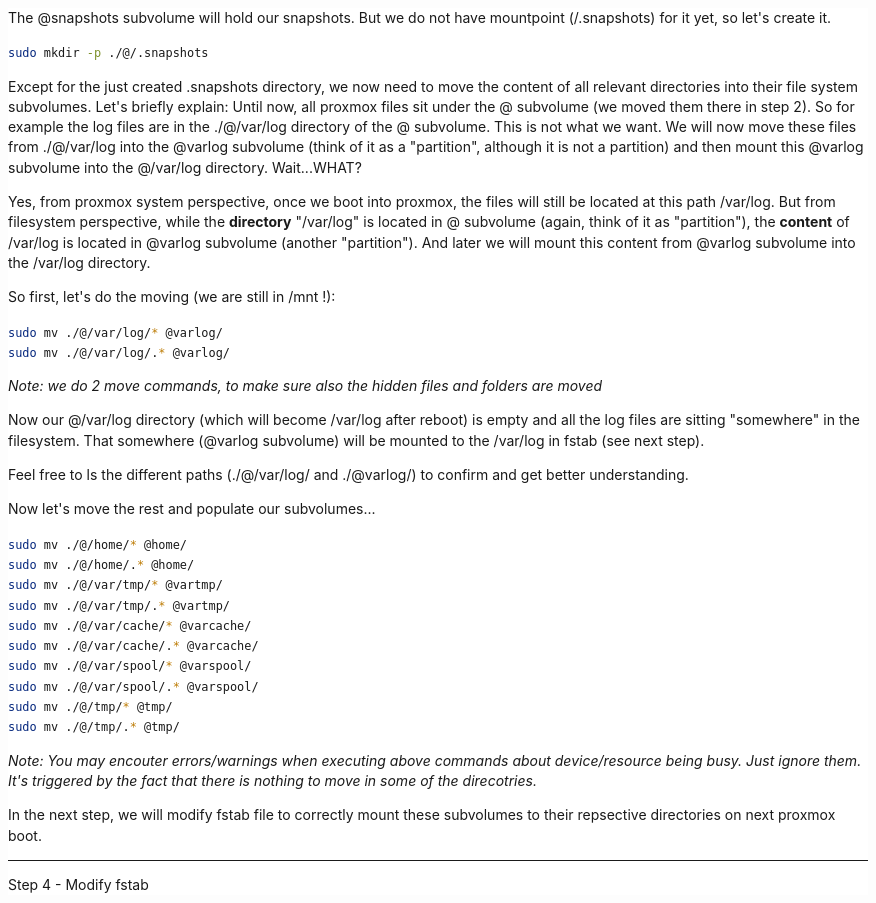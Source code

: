 The @snapshots subvolume will hold our snapshots. But we do not have mountpoint (/.snapshots) for it yet, so let's create it. 
```sh
sudo mkdir -p ./@/.snapshots
```
Except for the just created .snapshots directory, we now need to move the content of all relevant directories into their file system subvolumes. Let's briefly explain: 
Until now, all proxmox files sit under the @ subvolume (we moved them there in step 2). So for example the log files are in the ./@/var/log directory of the @ subvolume. This is not what we want. We will now move these files from ./@/var/log into the @varlog subvolume (think of it as a "partition", although it is not a partition) and then mount this @varlog subvolume into the @/var/log directory. Wait...WHAT?

Yes, from proxmox system perspective, once we boot into proxmox, the files will still be located at this path /var/log. But from filesystem perspective, while the **directory** "/var/log" is located in @ subvolume (again, think of it as "partition"), the **content** of /var/log is located in @varlog subvolume (another "partition"). And later we will mount this content from @varlog subvolume into the /var/log directory.

So first, let's do the moving (we are still in /mnt !):
```sh
sudo mv ./@/var/log/* @varlog/
sudo mv ./@/var/log/.* @varlog/
```
*Note: we do 2 move commands, to make sure also the hidden files and folders are moved*

Now our @/var/log directory (which will become /var/log after reboot) is empty and all the log files are sitting "somewhere" in the filesystem. That somewhere (@varlog subvolume) will be mounted to the /var/log in fstab (see next step).

Feel free to ls the different paths (./@/var/log/ and ./@varlog/) to confirm and get better understanding.

Now let's move the rest and populate our subvolumes...
```sh
sudo mv ./@/home/* @home/
sudo mv ./@/home/.* @home/
sudo mv ./@/var/tmp/* @vartmp/
sudo mv ./@/var/tmp/.* @vartmp/
sudo mv ./@/var/cache/* @varcache/
sudo mv ./@/var/cache/.* @varcache/
sudo mv ./@/var/spool/* @varspool/
sudo mv ./@/var/spool/.* @varspool/
sudo mv ./@/tmp/* @tmp/
sudo mv ./@/tmp/.* @tmp/
```
*Note: You may encouter errors/warnings when executing above commands about device/resource being busy. Just ignore them. It's triggered by the fact that there is nothing to move in some of the direcotries.*

In the next step, we will modify fstab file to correctly mount these subvolumes to their repsective directories on next proxmox boot.

______________________
Step 4 - Modify fstab
